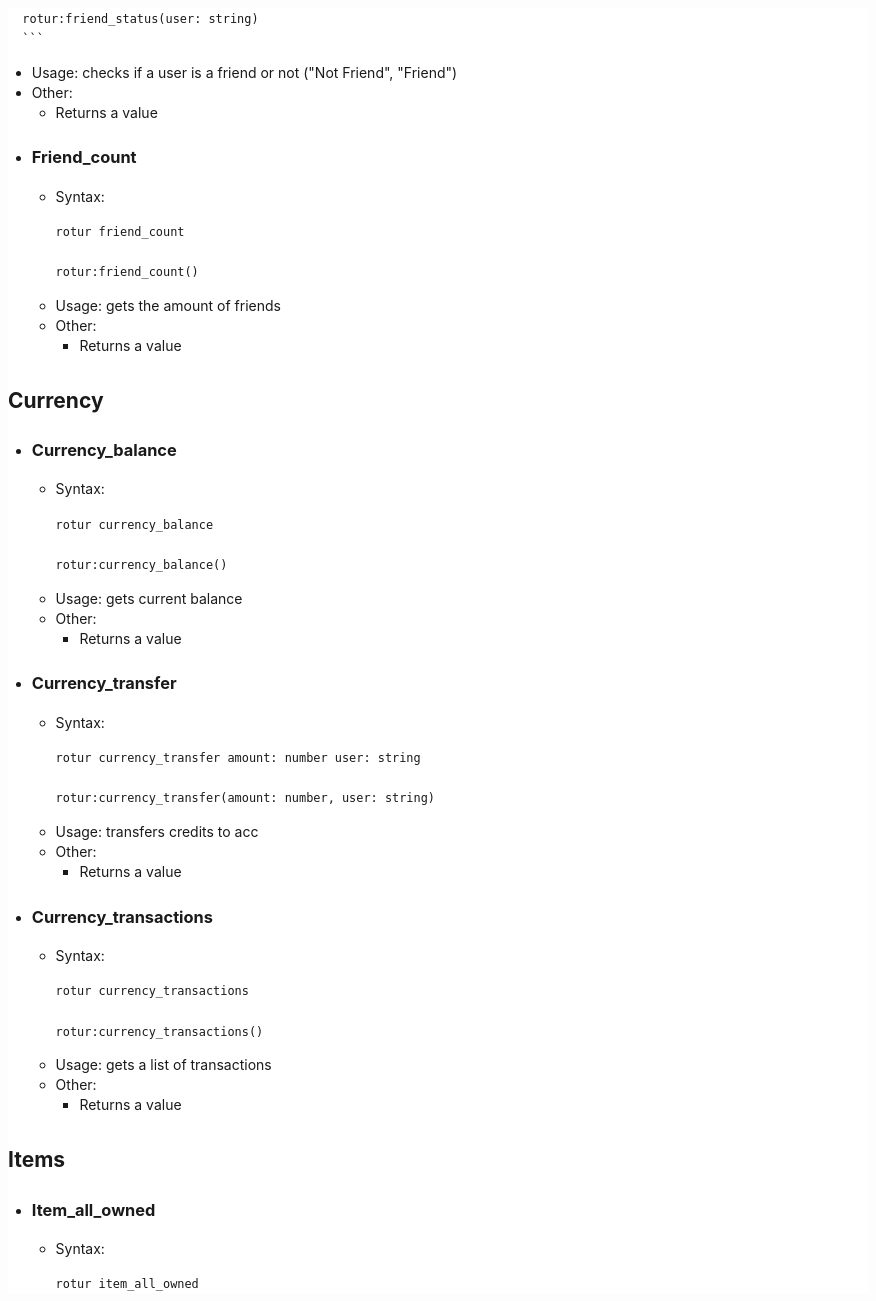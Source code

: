       rotur:friend_status(user: string)
      ```
   - Usage:
checks if a user is a friend or not ("Not Friend", "Friend")
   - Other:
     - Returns a value
 - ### Friend_count
   - Syntax:
      ```
      rotur friend_count  

      rotur:friend_count()
      ```
   - Usage:
gets the amount of friends
   - Other:
     - Returns a value
## Currency
 - ### Currency_balance
   - Syntax:
      ```
      rotur currency_balance  

      rotur:currency_balance()
      ```
   - Usage:
gets current balance
   - Other:
     - Returns a value
 - ### Currency_transfer
   - Syntax:
      ```
      rotur currency_transfer amount: number user: string 

      rotur:currency_transfer(amount: number, user: string)
      ```
   - Usage:
transfers credits to acc
   - Other:
     - Returns a value
 - ### Currency_transactions
   - Syntax:
      ```
      rotur currency_transactions  

      rotur:currency_transactions()
      ```
   - Usage:
gets a list of transactions
   - Other:
     - Returns a value
## Items
 - ### Item_all_owned
   - Syntax:
      ```
      rotur item_all_owned  
